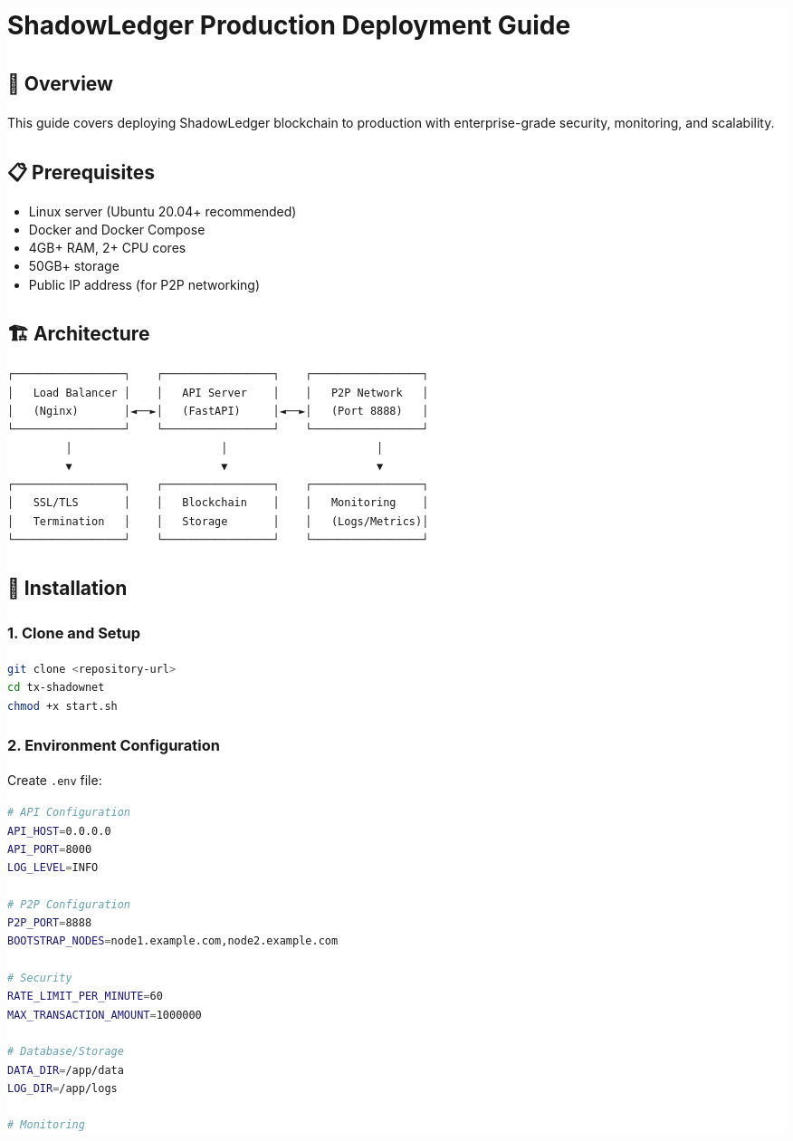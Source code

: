 # ShadowLedger Production Deployment Guide

## 🚀 Overview

This guide covers deploying ShadowLedger blockchain to production with enterprise-grade security, monitoring, and scalability.

## 📋 Prerequisites

- Linux server (Ubuntu 20.04+ recommended)
- Docker and Docker Compose
- 4GB+ RAM, 2+ CPU cores
- 50GB+ storage
- Public IP address (for P2P networking)

## 🏗️ Architecture

```
┌─────────────────┐    ┌─────────────────┐    ┌─────────────────┐
│   Load Balancer │    │   API Server    │    │   P2P Network   │
│   (Nginx)       │◄──►│   (FastAPI)     │◄──►│   (Port 8888)   │
└─────────────────┘    └─────────────────┘    └─────────────────┘
         │                       │                       │
         ▼                       ▼                       ▼
┌─────────────────┐    ┌─────────────────┐    ┌─────────────────┐
│   SSL/TLS       │    │   Blockchain    │    │   Monitoring    │
│   Termination   │    │   Storage       │    │   (Logs/Metrics)│
└─────────────────┘    └─────────────────┘    └─────────────────┘
```

## 🔧 Installation

### 1. Clone and Setup

```bash
git clone <repository-url>
cd tx-shadownet
chmod +x start.sh
```

### 2. Environment Configuration

Create `.env` file:

```bash
# API Configuration
API_HOST=0.0.0.0
API_PORT=8000
LOG_LEVEL=INFO

# P2P Configuration
P2P_PORT=8888
BOOTSTRAP_NODES=node1.example.com,node2.example.com

# Security
RATE_LIMIT_PER_MINUTE=60
MAX_TRANSACTION_AMOUNT=1000000

# Database/Storage
DATA_DIR=/app/data
LOG_DIR=/app/logs

# Monitoring
```